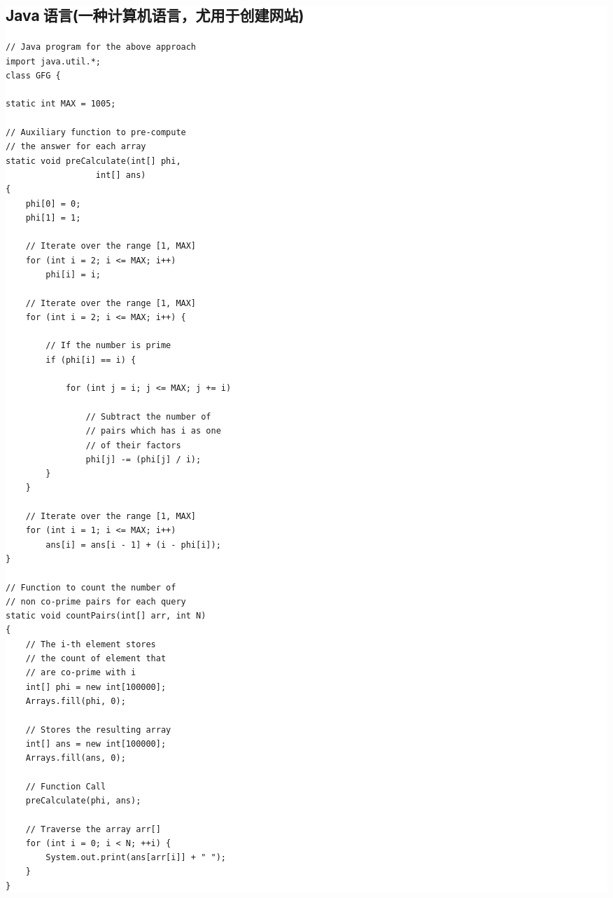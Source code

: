 ## Java 语言(一种计算机语言，尤用于创建网站)

```
// Java program for the above approach
import java.util.*;
class GFG {

static int MAX = 1005;

// Auxiliary function to pre-compute
// the answer for each array
static void preCalculate(int[] phi,
                  int[] ans)
{
    phi[0] = 0;
    phi[1] = 1;

    // Iterate over the range [1, MAX]
    for (int i = 2; i <= MAX; i++)
        phi[i] = i;

    // Iterate over the range [1, MAX]
    for (int i = 2; i <= MAX; i++) {

        // If the number is prime
        if (phi[i] == i) {

            for (int j = i; j <= MAX; j += i)

                // Subtract the number of
                // pairs which has i as one
                // of their factors
                phi[j] -= (phi[j] / i);
        }
    }

    // Iterate over the range [1, MAX]
    for (int i = 1; i <= MAX; i++)
        ans[i] = ans[i - 1] + (i - phi[i]);
}

// Function to count the number of
// non co-prime pairs for each query
static void countPairs(int[] arr, int N)
{
    // The i-th element stores
    // the count of element that
    // are co-prime with i
    int[] phi = new int[100000];
    Arrays.fill(phi, 0);

    // Stores the resulting array
    int[] ans = new int[100000];
    Arrays.fill(ans, 0);

    // Function Call
    preCalculate(phi, ans);

    // Traverse the array arr[]
    for (int i = 0; i < N; ++i) {
        System.out.print(ans[arr[i]] + " ");
    }
}
```
